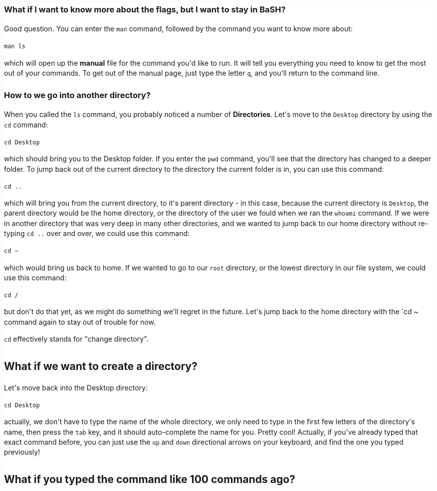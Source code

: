 ### What if I want to know more about the flags, but I want to stay in BaSH?

Good question. You can enter the `man` command, followed by the command you want to know more about:

`man ls`

which will open up the **manual**  file for the command you'd like to run. It will tell you everything you need to know to get the most out of your commands. To get out of the manual page, just type the letter `q`, and you'll return to the command line.

### How to we go into another directory?
 
 When you called the `ls` command, you probably noticed a number of **Directories**. Let's move to the `Desktop` directory by using the `cd` command:
 
 `cd Desktop`
 
 which should bring you to the Desktop folder. If you enter the `pwd` command, you'll see that the directory has changed to a deeper folder. To jump back out of the current directory to the directory the current folder is in, you can use this command:
 
 `cd ..`
 
 which will bring you from the current directory, to it's parent directory - in this case, because the current directory is `Desktop`, the parent directory would be the home directory, or the directory of the user we fould when we ran the `whoami` command. If we were in another directory that was very deep in many other directories, and we wanted to jump back to our home directory without re-typing `cd ..` over and over, we could use this command:
 
 `cd ~`
 
 which would bring us back to home. If we wanted to go to our `root` directory, or the lowest directory in our file system, we could use this command:
 
 `cd /`
 
 but don't do that yet, as we might do something we'll regret in the future. Let's jump back to the home directory with the `cd  ~ command again to stay out of trouble for now.
 
 `cd` effectively stands for "change directory".
 
## What if we want to create a directory?

Let's move back into the Desktop directory:

`cd Desktop`

actually, we don't have to type the name of the whole directory, we only need to type in the first few letters of the directory's name, then press the `tab` key, and it should auto-complete the name for you. Pretty cool! Actually, if you've already typed that exact command before, you can just use the `up` and `down` directional arrows on your keyboard, and find the one you typed previously!

## What if you typed the command like 100 commands ago?
